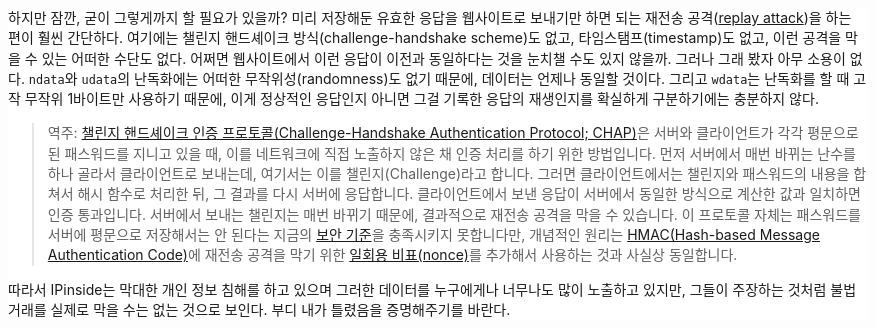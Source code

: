 하지만 잠깐, 굳이 그렇게까지 할 필요가 있을까?
미리 저장해둔 유효한 응답을 웹사이트로 보내기만 하면 되는 재전송 공격([replay attack](https://en.wikipedia.org/wiki/Replay_attack))을 하는 편이 훨씬 간단하다.
여기에는 챌린지 핸드셰이크 방식(challenge-handshake scheme)도 없고, 타임스탬프(timestamp)도 없고, 이런 공격을 막을 수 있는 어떠한 수단도 없다.
어쩌면 웹사이트에서 이런 응답이 이전과 동일하다는 것을 눈치챌 수도 있지 않을까.
그러나 그래 봤자 아무 소용이 없다.
`ndata`와 `udata`의 난독화에는 어떠한 무작위성(randomness)도 없기 때문에, 데이터는 언제나 동일할 것이다.
그리고 `wdata`는 난독화를 할 때 고작 무작위 1바이트만 사용하기 때문에, 이게 정상적인 응답인지 아니면 그걸 기록한 응답의 재생인지를 확실하게 구분하기에는 충분하지 않다.

> 역주: [챌린지 핸드셰이크 인증 프로토콜(Challenge-Handshake Authentication Protocol; CHAP)](https://docs.oracle.com/cd/E56343_01/html/E53887/pppsvrconfig.reference-21.html)은 서버와 클라이언트가 각각 평문으로 된 패스워드를 지니고 있을 때, 이를 네트워크에 직접 노출하지 않은 채 인증 처리를 하기 위한 방법입니다.
> 먼저 서버에서 매번 바뀌는 난수를 하나 골라서 클라이언트로 보내는데, 여기서는 이를 챌린지(Challenge)라고 합니다.
> 그러면 클라이언트에서는 챌린지와 패스워드의 내용을 합쳐서 해시 함수로 처리한 뒤, 그 결과를 다시 서버에 응답합니다.
> 클라이언트에서 보낸 응답이 서버에서 동일한 방식으로 계산한 값과 일치하면 인증 통과입니다.
> 서버에서 보내는 챌린지는 매번 바뀌기 때문에, 결과적으로 재전송 공격을 막을 수 있습니다.
> 이 프로토콜 자체는 패스워드를 서버에 평문으로 저장해서는 안 된다는 지금의 [보안 기준](https://itwiki.kr/w/%EA%B0%9C%EC%9D%B8%EC%A0%95%EB%B3%B4%EC%9D%98_%EA%B8%B0%EC%88%A0%EC%A0%81%C2%B7%EA%B4%80%EB%A6%AC%EC%A0%81_%EB%B3%B4%ED%98%B8%EC%A1%B0%EC%B9%98_%EA%B8%B0%EC%A4%80_%EC%A0%9C6%EC%A1%B0)을 충족시키지 못합니다만, 개념적인 원리는 [HMAC(Hash-based Message Authentication Code)](https://ko.wikipedia.org/wiki/HMAC)에 재전송 공격을 막기 위한 [일회용 비표(nonce)](https://en.wikipedia.org/wiki/Cryptographic_nonce)를 추가해서 사용하는 것과 사실상 동일합니다.

따라서 IPinside는 막대한 개인 정보 침해를 하고 있으며 그러한 데이터를 누구에게나 너무나도 많이 노출하고 있지만, 그들이 주장하는 것처럼 불법 거래를 실제로 막을 수는 없는 것으로 보인다.
부디 내가 틀렸음을 증명해주기를 바란다.
